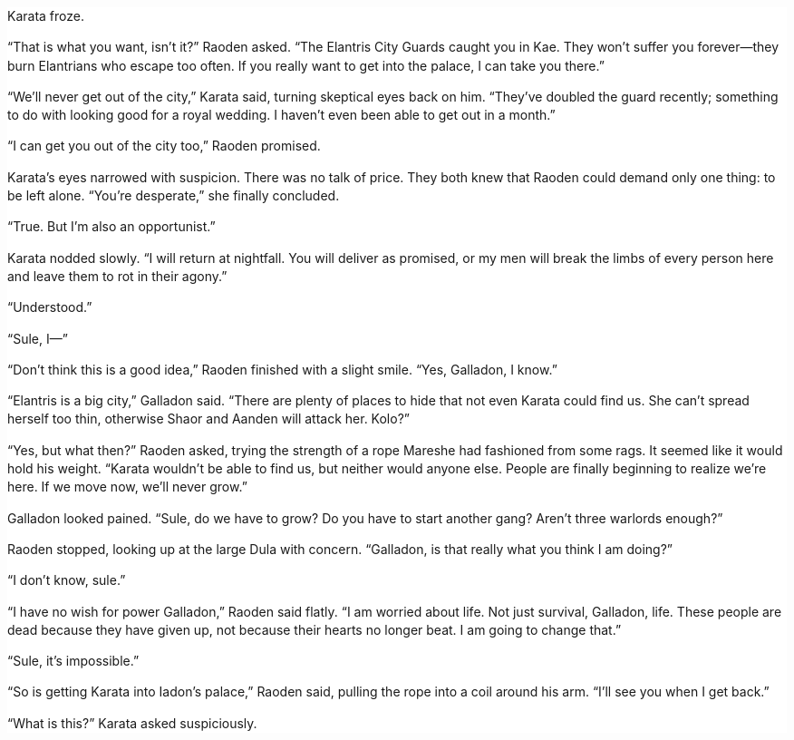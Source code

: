 Karata froze.

“That is what you want, isn’t it?” Raoden asked. “The Elantris City Guards
caught you in Kae. They won’t suffer you forever—they burn Elantrians who
escape too often. If you really want to get into the palace, I can take you
there.”

“We’ll never get out of the city,” Karata said, turning skeptical eyes back on
him. “They’ve doubled the guard recently; something to do with looking good for
a royal wedding. I haven’t even been able to get out in a month.”

“I can get you out of the city too,” Raoden promised.

Karata’s eyes narrowed with suspicion. There was no talk of price. They both
knew that Raoden could demand only one thing: to be left alone. “You’re
desperate,” she finally concluded.

“True. But I’m also an opportunist.”

Karata nodded slowly. “I will return at nightfall. You will deliver as
promised, or my men will break the limbs of every person here and leave them to
rot in their agony.”

“Understood.”


“Sule, I—”

“Don’t think this is a good idea,” Raoden finished with a slight smile. “Yes,
Galladon, I know.”

“Elantris is a big city,” Galladon said. “There are plenty of places to hide
that not even Karata could find us. She can’t spread herself too thin,
otherwise Shaor and Aanden will attack her. Kolo?”

“Yes, but what then?” Raoden asked, trying the strength of a rope Mareshe had
fashioned from some rags. It seemed like it would hold his weight. “Karata
wouldn’t be able to find us, but neither would anyone else. People are finally
beginning to realize we’re here. If we move now, we’ll never grow.”

Galladon looked pained. “Sule, do we have to grow? Do you have to start another
gang? Aren’t three warlords enough?”

Raoden stopped, looking up at the large Dula with concern. “Galladon, is that
really what you think I am doing?”

“I don’t know, sule.”

“I have no wish for power Galladon,” Raoden said flatly. “I am worried about
life. Not just survival, Galladon, life. These people are dead because they
have given up, not because their hearts no longer beat. I am going to change
that.”

“Sule, it’s impossible.”

“So is getting Karata into Iadon’s palace,” Raoden said, pulling the rope into
a coil around his arm. “I’ll see you when I get back.”


“What is this?” Karata asked suspiciously.
